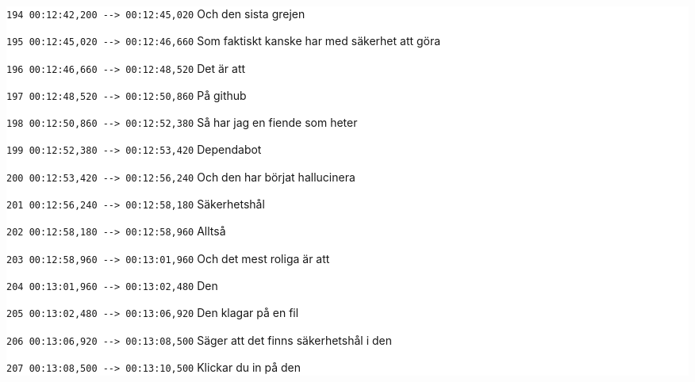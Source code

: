 

`194 00:12:42,200 --> 00:12:45,020`
Och den sista grejen



`195 00:12:45,020 --> 00:12:46,660`
Som faktiskt kanske har med säkerhet att göra



`196 00:12:46,660 --> 00:12:48,520`
Det är att



`197 00:12:48,520 --> 00:12:50,860`
På github



`198 00:12:50,860 --> 00:12:52,380`
Så har jag en fiende som heter



`199 00:12:52,380 --> 00:12:53,420`
Dependabot



`200 00:12:53,420 --> 00:12:56,240`
Och den har börjat hallucinera



`201 00:12:56,240 --> 00:12:58,180`
Säkerhetshål



`202 00:12:58,180 --> 00:12:58,960`
Alltså



`203 00:12:58,960 --> 00:13:01,960`
Och det mest roliga är att



`204 00:13:01,960 --> 00:13:02,480`
Den



`205 00:13:02,480 --> 00:13:06,920`
Den klagar på en fil



`206 00:13:06,920 --> 00:13:08,500`
Säger att det finns säkerhetshål i den



`207 00:13:08,500 --> 00:13:10,500`
Klickar du in på den
